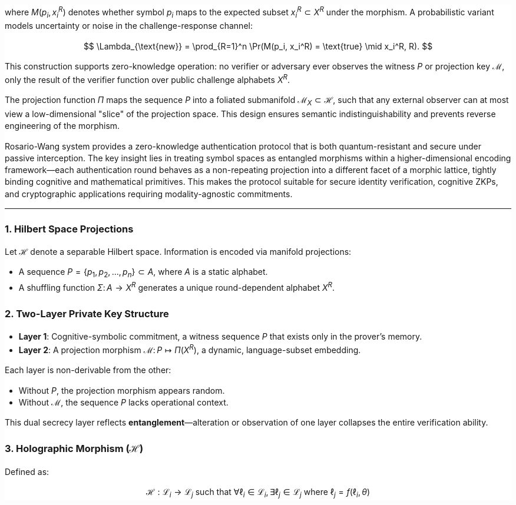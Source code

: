 where $M(p_i, x_i^R)$ denotes whether symbol $p_i$ maps to the expected subset $x_i^R \subset X^R$ under the morphism. A probabilistic variant models uncertainty or noise in the challenge-response channel:

$$
\Lambda_{\text{new}} = \prod_{R=1}^n \Pr(M(p_i, x_i^R) = \text{true} \mid x_i^R, R).
$$

This construction supports zero-knowledge operation: no verifier or adversary ever observes the witness $P$ or projection key $\mathcal{M}$, only the result of the verifier function over public challenge alphabets $X^R$.

The projection function $\Pi$ maps the sequence $P$ into a foliated submanifold $\mathcal{M}_X \subset \mathcal{H}$, such that any external observer can at most view a low-dimensional "slice" of the projection space. This design ensures semantic indistinguishability and prevents reverse engineering of the morphism.

Rosario-Wang system provides a zero-knowledge authentication protocol that is both quantum-resistant and secure under passive interception. The key insight lies in treating symbol spaces as entangled morphisms within a higher-dimensional encoding framework—each authentication round behaves as a non-repeating projection into a different facet of a morphic lattice, tightly binding cognitive and mathematical primitives. This makes the protocol suitable for secure identity verification, cognitive ZKPs, and cryptographic applications requiring modality-agnostic commitments.

---



### 1. **Hilbert Space Projections**

Let $\mathcal{H}$ denote a separable Hilbert space. Information is encoded via manifold projections:

* A sequence $P = \{p_1, p_2, ..., p_n\} \subset A$, where $A$ is a static alphabet.
* A shuffling function $\Sigma \colon A \rightarrow X^R$ generates a unique round-dependent alphabet $X^R$.

### 2. **Two-Layer Private Key Structure**

* **Layer 1**: Cognitive-symbolic commitment, a witness sequence $P$ that exists only in the prover’s memory.
* **Layer 2**: A projection morphism $\mathcal{M} \colon P \mapsto \Pi(X^R)$, a dynamic, language-subset embedding.

Each layer is non-derivable from the other:

* Without $P$, the projection morphism appears random.
* Without $\mathcal{M}$, the sequence $P$ lacks operational context.

This dual secrecy layer reflects **entanglement**—alteration or observation of one layer collapses the entire verification ability.

### 3. **Holographic Morphism (ℋ)**

Defined as:

$$
\mathcal{H} : \mathcal{L}_i \rightarrow \mathcal{L}_j \text{ such that } \forall \ell_i \in \mathcal{L}_i, \exists \ell_j \in \mathcal{L}_j \text{ where } \ell_j = f(\ell_i, \theta)
$$
